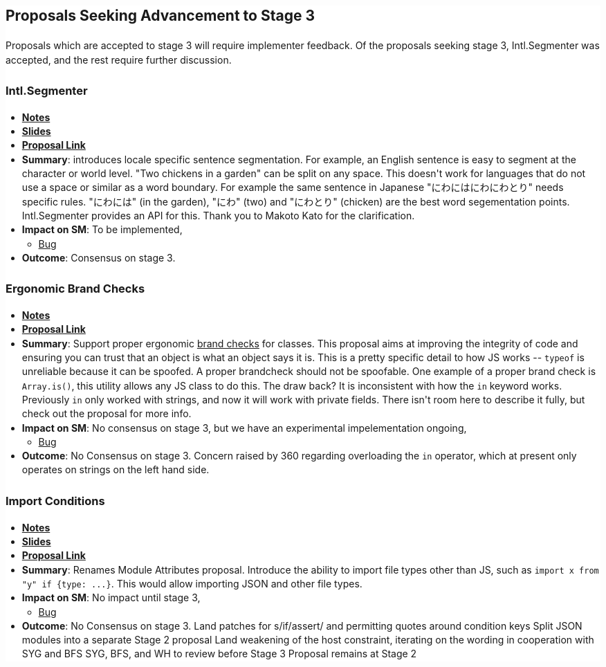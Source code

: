 ## Proposals Seeking Advancement to Stage 3

Proposals which are accepted to stage 3 will require implementer feedback.
Of the proposals seeking stage 3, Intl.Segmenter was accepted, and the rest require further
discussion.

### Intl.Segmenter
* [**Notes**](https://github.com/tc39/notes/blob/master/meetings/2020-07/july-21.md#intlsegmenter-for-stage-3)
* [**Slides**](https://docs.google.com/presentation/d/1LOOt4WPvQdOK3banHkz1V8sdl8Z-7Z9jXBRRS9Ek8-M)
* [**Proposal Link**](https://github.com/tc39/proposal-intl-segmenter)
* **Summary**: introduces locale specific sentence segmentation. For example, an English sentence is easy to segment at the character or world level. "Two chickens in a garden" can be split on any space. This doesn't work for languages that do not use a space or similar as a word boundary. For example the same sentence in Japanese "にわにはにわにわとり" needs specific rules. "にわには" (in the garden), "にわ" (two) and "にわとり" (chicken) are the best word segementation points. Intl.Segmenter provides an API for this. Thank you to Makoto Kato for the clarification.
* **Impact on SM**: To be implemented,
  * [Bug](https://bugzilla.mozilla.org/show_bug.cgi?id=1423593)
* **Outcome**: Consensus on stage 3.

### Ergonomic Brand Checks
* [**Notes**](https://github.com/tc39/notes/blob/master/meetings/2020-07/july-22.md#ergonomic-brand-checks-for-private-fields-for-stage-3)
* [**Proposal Link**](https://github.com/tc39/proposal-private-fields-in-in/issues/7)
* **Summary**: Support proper ergonomic [brand checks](https://github.com/tc39/how-we-work/blob/master/terminology.md#brand-check) for classes. This proposal aims at improving the integrity of code and ensuring you can trust that an object is what an object says it is. This is a pretty specific detail to how JS works -- `typeof` is unreliable because it can be spoofed. A proper brandcheck should not be spoofable. One example of a proper brand check is `Array.is()`, this utility allows any JS class to do this. The draw back? It is inconsistent with how the `in` keyword works. Previously `in` only worked with strings, and now it will work with private fields. There isn't room here to describe it fully, but check out the proposal for more info.
* **Impact on SM**: No consensus on stage 3, but we have an experimental impelementation ongoing,
  * [Bug](https://bugzilla.mozilla.org/show_bug.cgi?id=1648090)
* **Outcome**: No Consensus on stage 3. Concern raised by 360 regarding overloading the `in`
    operator, which at present only operates on strings on the left hand side.

### Import Conditions
* [**Notes**](https://github.com/tc39/notes/blob/master/meetings/2020-07/july-21.md#import-conditions-for-stage-3)
* [**Slides**](https://docs.google.com/presentation/d/18THsm_ZAog70m0ZlEokRCfyrarMiA1yr6YDAvFXjVNU)
* [**Proposal Link**](https://github.com/tc39/proposal-import-conditions)
* **Summary**: Renames Module Attributes proposal. Introduce the ability to import file types other than JS, such as `import x from "y"
    if {type: ...}`. This would allow importing JSON and other file types.
* **Impact on SM**: No impact until stage 3,
  * [Bug](https://bugzilla.mozilla.org/show_bug.cgi?id=1648614)
* **Outcome**: No Consensus on stage 3. Land patches for s/if/assert/ and permitting quotes around condition keys Split JSON modules into a separate Stage 2 proposal Land weakening of the host constraint, iterating on the wording in cooperation with SYG and BFS SYG, BFS, and WH to review before Stage 3 Proposal remains at Stage 2
